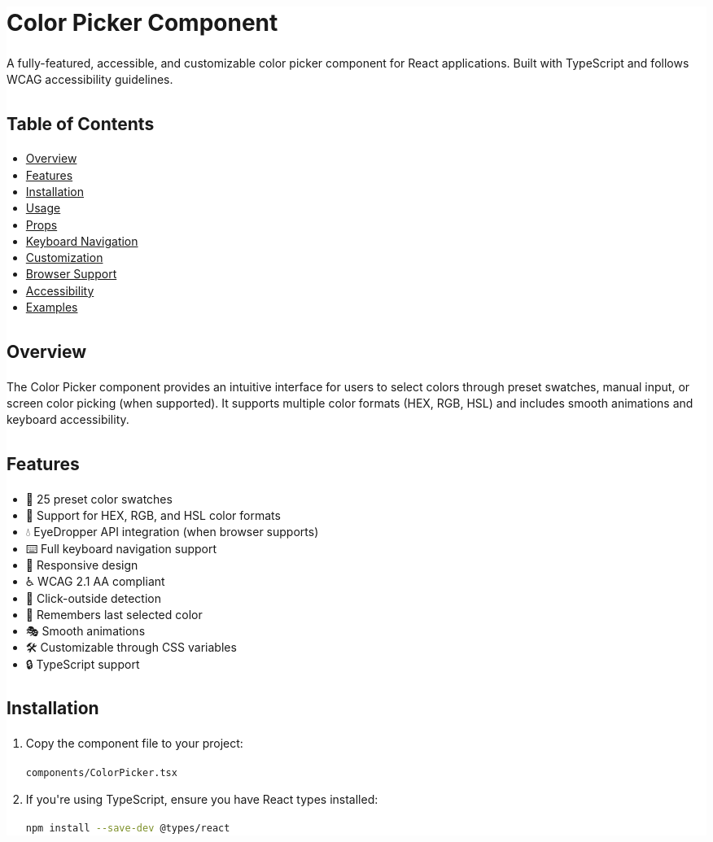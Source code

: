# Color Picker Component

A fully-featured, accessible, and customizable color picker component for React applications. Built with TypeScript and follows WCAG accessibility guidelines.

## Table of Contents

- [Overview](#overview)
- [Features](#features)
- [Installation](#installation)
- [Usage](#usage)
- [Props](#props)
- [Keyboard Navigation](#keyboard-navigation)
- [Customization](#customization)
- [Browser Support](#browser-support)
- [Accessibility](#accessibility)
- [Examples](#examples)

## Overview

The Color Picker component provides an intuitive interface for users to select colors through preset swatches, manual input, or screen color picking (when supported). It supports multiple color formats (HEX, RGB, HSL) and includes smooth animations and keyboard accessibility.

## Features

- 🎨 25 preset color swatches
- 🔢 Support for HEX, RGB, and HSL color formats
- 💧 EyeDropper API integration (when browser supports)
- ⌨️ Full keyboard navigation support
- 📱 Responsive design
- ♿ WCAG 2.1 AA compliant
- 🎯 Click-outside detection
- 💾 Remembers last selected color
- 🎭 Smooth animations
- 🛠️ Customizable through CSS variables
- 🔒 TypeScript support

## Installation

1. Copy the component file to your project:

   ```
   components/ColorPicker.tsx
   ```

2. If you're using TypeScript, ensure you have React types installed:
   ```bash
   npm install --save-dev @types/react
   ```
